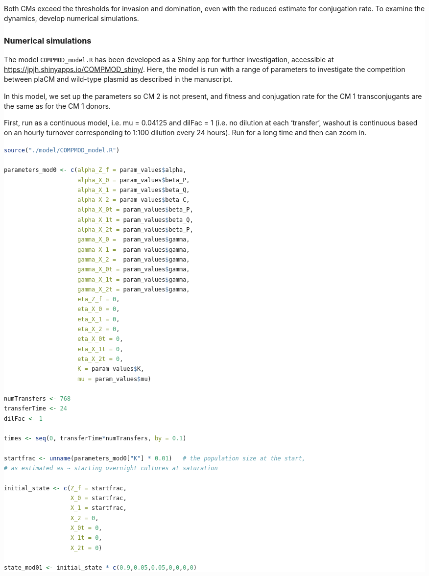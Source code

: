 Both CMs exceed the thresholds for invasion and domination, even with
the reduced estimate for conjugation rate. To examine the dynamics,
develop numerical simulations.

### Numerical simulations

The model `COMPMOD_model.R` has been developed as a Shiny app for
further investigation, accessible at
<https://jpjh.shinyapps.io/COMPMOD_shiny/>. Here, the model is run with
a range of parameters to investigate the competition between plaCM and
wild-type plasmid as described in the manuscript.

In this model, we set up the parameters so CM 2 is not present, and
fitness and conjugation rate for the CM 1 transconjugants are the same
as for the CM 1 donors.

First, run as a continuous model, i.e. mu = 0.04125 and dilFac = 1
(i.e. no dilution at each ‘transfer’, washout is continuous based on an
hourly turnover corresponding to 1:100 dilution every 24 hours). Run for
a long time and then can zoom in.

``` r
source("./model/COMPMOD_model.R")

parameters_mod0 <- c(alpha_Z_f = param_values$alpha,
                     alpha_X_0 = param_values$beta_P,
                     alpha_X_1 = param_values$beta_Q,
                     alpha_X_2 = param_values$beta_C,
                     alpha_X_0t = param_values$beta_P,
                     alpha_X_1t = param_values$beta_Q,
                     alpha_X_2t = param_values$beta_P,
                     gamma_X_0 =  param_values$gamma,
                     gamma_X_1 =  param_values$gamma,
                     gamma_X_2 =  param_values$gamma,
                     gamma_X_0t = param_values$gamma,
                     gamma_X_1t = param_values$gamma,
                     gamma_X_2t = param_values$gamma,
                     eta_Z_f = 0,
                     eta_X_0 = 0,
                     eta_X_1 = 0,
                     eta_X_2 = 0,
                     eta_X_0t = 0,
                     eta_X_1t = 0,
                     eta_X_2t = 0,
                     K = param_values$K,
                     mu = param_values$mu)

numTransfers <- 768
transferTime <- 24
dilFac <- 1

times <- seq(0, transferTime*numTransfers, by = 0.1) 

startfrac <- unname(parameters_mod0["K"] * 0.01)   # the population size at the start, 
# as estimated as ~ starting overnight cultures at saturation

initial_state <- c(Z_f = startfrac,   
                   X_0 = startfrac,  
                   X_1 = startfrac,  
                   X_2 = 0,
                   X_0t = 0,
                   X_1t = 0,
                   X_2t = 0)

state_mod01 <- initial_state * c(0.9,0.05,0.05,0,0,0,0)
```